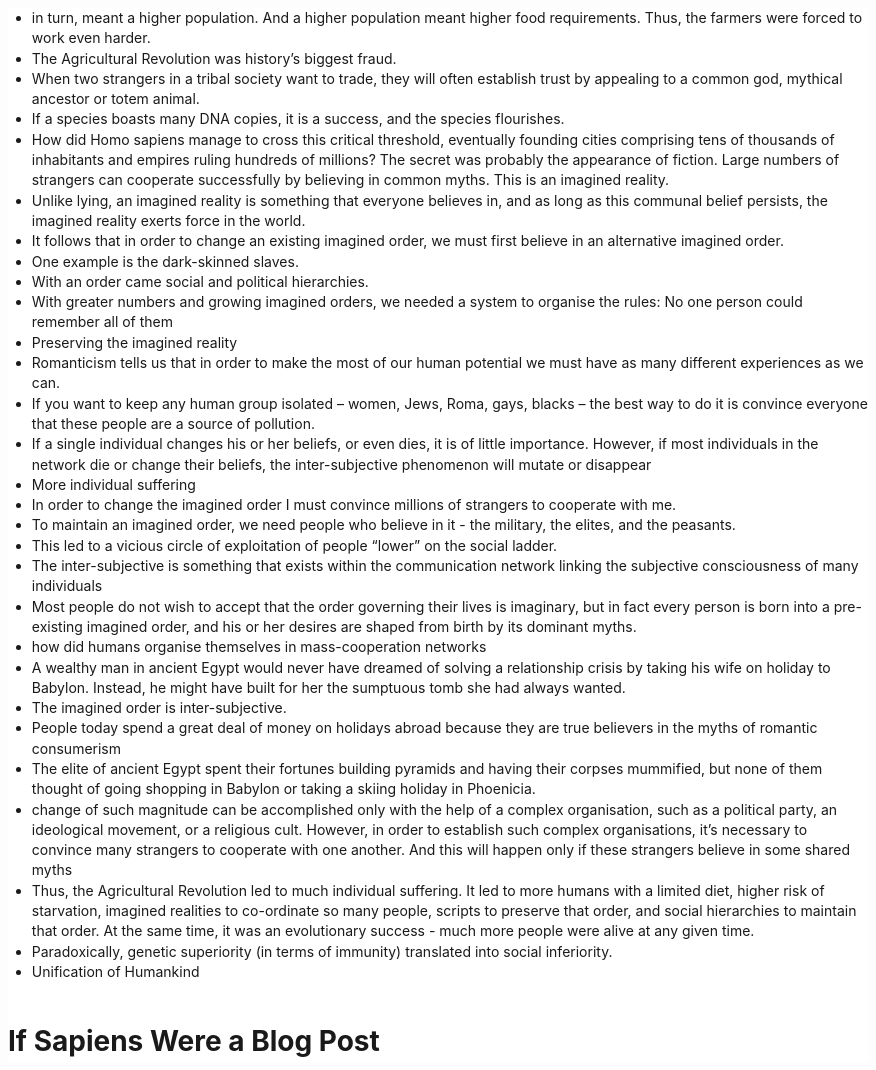 - in turn, meant a higher population. And a higher population meant higher food requirements. Thus, the farmers were forced to work even harder.
- The Agricultural Revolution was history’s biggest fraud.
- When two strangers in a tribal society want to trade, they will often establish trust by appealing to a common god, mythical ancestor or totem animal.
- If a species boasts many DNA copies, it is a success, and the species flourishes.
- How did Homo sapiens manage to cross this critical threshold, eventually founding cities comprising tens of thousands of inhabitants and empires ruling hundreds of millions? The secret was probably the appearance of fiction. Large numbers of strangers can cooperate successfully by believing in common myths. This is an imagined reality.
- Unlike lying, an imagined reality is something that everyone believes in, and as long as this communal belief persists, the imagined reality exerts force in the world.
- It follows that in order to change an existing imagined order, we must first believe in an alternative imagined order.
- One example is the dark-skinned slaves.
- With an order came social and political hierarchies.
- With greater numbers and growing imagined orders, we needed a system to organise the rules: No one person could remember all of them
- Preserving the imagined reality
- Romanticism tells us that in order to make the most of our human potential we must have as many different experiences as we can.
- If you want to keep any human group isolated – women, Jews, Roma, gays, blacks – the best way to do it is convince everyone that these people are a source of pollution.
- If a single individual changes his or her beliefs, or even dies, it is of little importance. However, if most individuals in the network die or change their beliefs, the inter-subjective phenomenon will mutate or disappear
- More individual suffering
- In order to change the imagined order I must convince millions of strangers to cooperate with me.
- To maintain an imagined order, we need people who believe in it - the military, the elites, and the peasants.
- This led to a vicious circle of exploitation of people “lower” on the social ladder.
- The inter-subjective is something that exists within the communication network linking the subjective consciousness of many individuals
- Most people do not wish to accept that the order governing their lives is imaginary, but in fact every person is born into a pre-existing imagined order, and his or her desires are shaped from birth by its dominant myths.
- how did humans organise themselves in mass-cooperation networks
- A wealthy man in ancient Egypt would never have dreamed of solving a relationship crisis by taking his wife on holiday to Babylon. Instead, he might have built for her the sumptuous tomb she had always wanted.
- The imagined order is inter-subjective.
- People today spend a great deal of money on holidays abroad because they are true believers in the myths of romantic consumerism
- The elite of ancient Egypt spent their fortunes building pyramids and having their corpses mummified, but none of them thought of going shopping in Babylon or taking a skiing holiday in Phoenicia.
- change of such magnitude can be accomplished only with the help of a complex organisation, such as a political party, an ideological movement, or a religious cult. However, in order to establish such complex organisations, it’s necessary to convince many strangers to cooperate with one another. And this will happen only if these strangers believe in some shared myths
- Thus, the Agricultural Revolution led to much individual suffering. It led to more humans with a limited diet, higher risk of starvation, imagined realities to co-ordinate so many people, scripts to preserve that order, and social hierarchies to maintain that order. At the same time, it was an evolutionary success - much more people were alive at any given time.
- Paradoxically, genetic superiority (in terms of immunity) translated into social inferiority.
- Unification of Humankind
# If Sapiens Were a Blog Post
